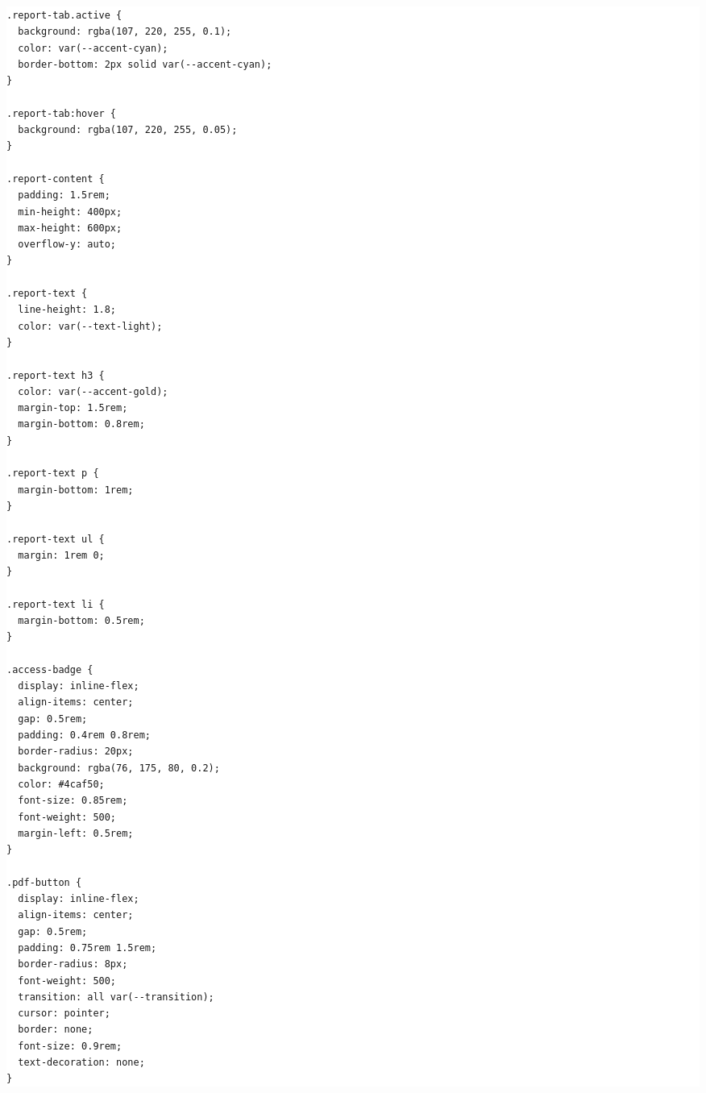     .report-tab.active {
      background: rgba(107, 220, 255, 0.1);
      color: var(--accent-cyan);
      border-bottom: 2px solid var(--accent-cyan);
    }

    .report-tab:hover {
      background: rgba(107, 220, 255, 0.05);
    }

    .report-content {
      padding: 1.5rem;
      min-height: 400px;
      max-height: 600px;
      overflow-y: auto;
    }

    .report-text {
      line-height: 1.8;
      color: var(--text-light);
    }

    .report-text h3 {
      color: var(--accent-gold);
      margin-top: 1.5rem;
      margin-bottom: 0.8rem;
    }

    .report-text p {
      margin-bottom: 1rem;
    }

    .report-text ul {
      margin: 1rem 0;
    }

    .report-text li {
      margin-bottom: 0.5rem;
    }

    .access-badge {
      display: inline-flex;
      align-items: center;
      gap: 0.5rem;
      padding: 0.4rem 0.8rem;
      border-radius: 20px;
      background: rgba(76, 175, 80, 0.2);
      color: #4caf50;
      font-size: 0.85rem;
      font-weight: 500;
      margin-left: 0.5rem;
    }

    .pdf-button {
      display: inline-flex;
      align-items: center;
      gap: 0.5rem;
      padding: 0.75rem 1.5rem;
      border-radius: 8px;
      font-weight: 500;
      transition: all var(--transition);
      cursor: pointer;
      border: none;
      font-size: 0.9rem;
      text-decoration: none;
    }
